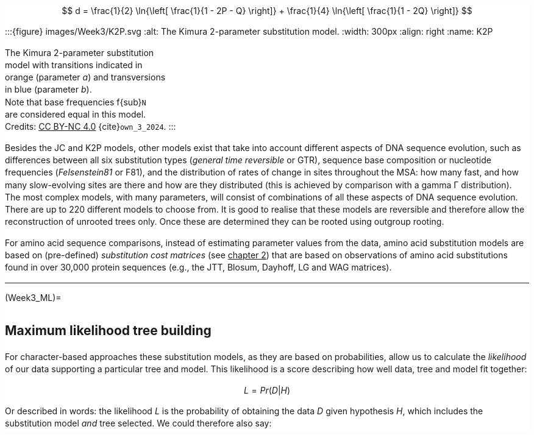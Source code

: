 $$
d = \frac{1}{2} \ln{\left[ \frac{1}{1 - 2P - Q} \right]} + \frac{1}{4} \ln{\left[ \frac{1}{1 - 2Q} \right]}
$$

:::{figure} images/Week3/K2P.svg
:alt: The Kimura 2-parameter substitution model.
:width: 300px
:align: right
:name: K2P

The Kimura 2-parameter substitution \
model with transitions indicated in \
orange (parameter _a_) and transversions \
in blue (parameter _b_). \
Note that base frequencies f{sub}`N` \
are considered equal in this model. \
Credits: [CC BY-NC 4.0](https://creativecommons.org/licenses/by-nc/4.0/) {cite}`own_3_2024`.
:::

Besides the JC and K2P models, other models exist that take into account different aspects of DNA sequence evolution, such as differences between all six substitution types (_general time reversible_ or GTR), sequence base composition or nucleotide frequencies (_Felsenstein81_ or F81), and the distribution of rates of change in sites throughout the MSA: how many fast, and how many slow-evolving sites are there and how are they distributed (this is achieved by comparison with a gamma Γ distribution).
The most complex models, with many parameters, will consist of combinations of all these aspects of DNA sequence evolution.
There are up to 220 different models to choose from.
It is good to realise that these models are reversible and therefore allow the reconstruction of unrooted trees only.
Once these are determined they can be rooted using outgroup rooting.

For amino acid sequence comparisons, instead of estimating parameter values from the data, amino acid substitution models are based on (pre-defined) _substitution cost matrices_ (see [chapter 2](Week2_substitution_matrices)) that are based on observations of amino acid substitutions found in over 30,000 protein sequences (e.g., the JTT, Blosum, Dayhoff, LG and WAG matrices).

---

(Week3_ML)=

## Maximum likelihood tree building

For character-based approaches these substitution models, as they are based on probabilities, allow us to calculate the _likelihood_ of our data supporting a particular tree and model.
This likelihood is a score describing how well data, tree and model fit together:

$$
L = Pr(D|H)
$$

Or described in words: the likelihood $L$ is the probability of obtaining the data $D$ given hypothesis $H$, which includes the substitution model _and_ tree selected.
We could therefore also say:

